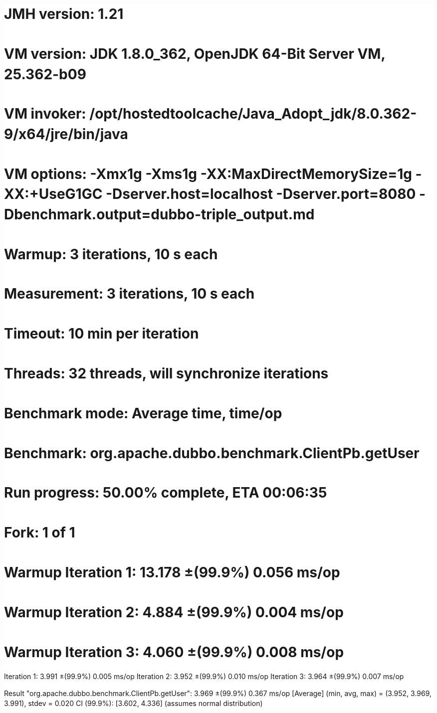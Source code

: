
# JMH version: 1.21
# VM version: JDK 1.8.0_362, OpenJDK 64-Bit Server VM, 25.362-b09
# VM invoker: /opt/hostedtoolcache/Java_Adopt_jdk/8.0.362-9/x64/jre/bin/java
# VM options: -Xmx1g -Xms1g -XX:MaxDirectMemorySize=1g -XX:+UseG1GC -Dserver.host=localhost -Dserver.port=8080 -Dbenchmark.output=dubbo-triple_output.md
# Warmup: 3 iterations, 10 s each
# Measurement: 3 iterations, 10 s each
# Timeout: 10 min per iteration
# Threads: 32 threads, will synchronize iterations
# Benchmark mode: Average time, time/op
# Benchmark: org.apache.dubbo.benchmark.ClientPb.getUser

# Run progress: 50.00% complete, ETA 00:06:35
# Fork: 1 of 1
# Warmup Iteration   1: 13.178 ±(99.9%) 0.056 ms/op
# Warmup Iteration   2: 4.884 ±(99.9%) 0.004 ms/op
# Warmup Iteration   3: 4.060 ±(99.9%) 0.008 ms/op
Iteration   1: 3.991 ±(99.9%) 0.005 ms/op
Iteration   2: 3.952 ±(99.9%) 0.010 ms/op
Iteration   3: 3.964 ±(99.9%) 0.007 ms/op


Result "org.apache.dubbo.benchmark.ClientPb.getUser":
  3.969 ±(99.9%) 0.367 ms/op [Average]
  (min, avg, max) = (3.952, 3.969, 3.991), stdev = 0.020
  CI (99.9%): [3.602, 4.336] (assumes normal distribution)
